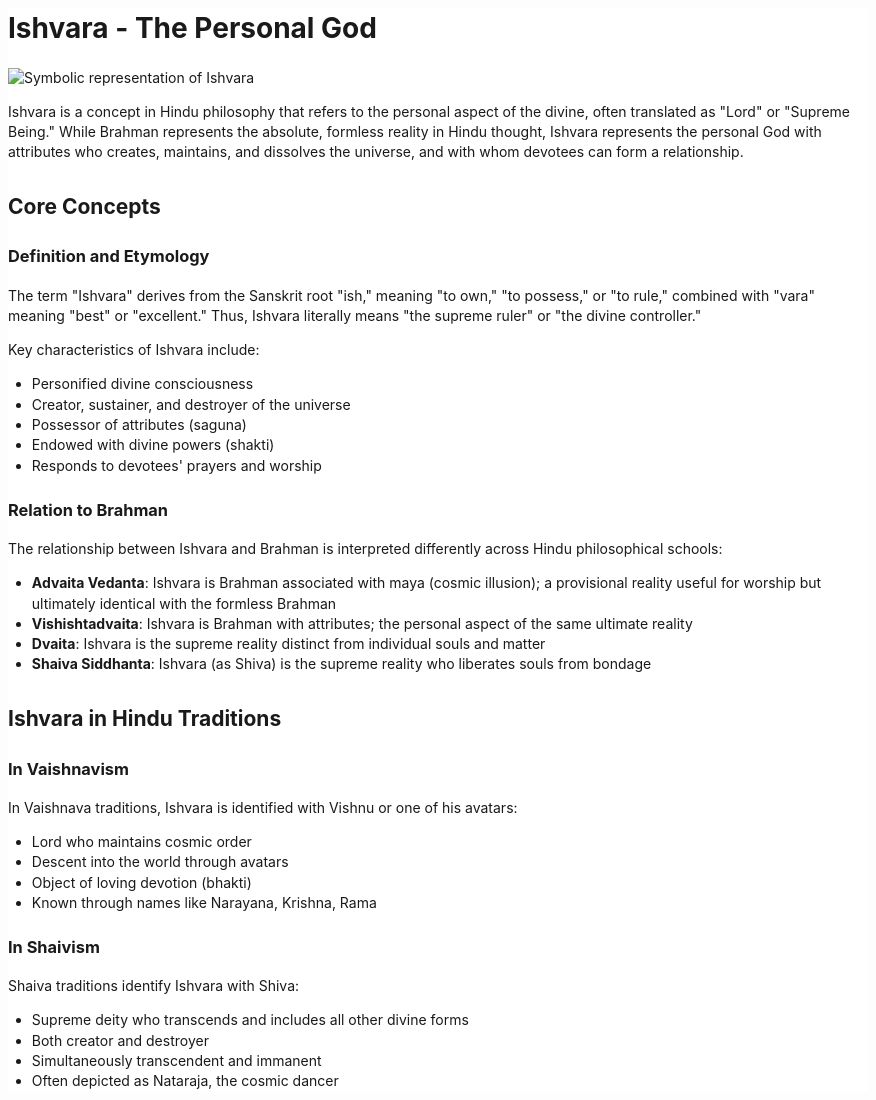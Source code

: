 # Ishvara - The Personal God

![Symbolic representation of Ishvara](ishvara_concept.jpg)

Ishvara is a concept in Hindu philosophy that refers to the personal aspect of the divine, often translated as "Lord" or "Supreme Being." While Brahman represents the absolute, formless reality in Hindu thought, Ishvara represents the personal God with attributes who creates, maintains, and dissolves the universe, and with whom devotees can form a relationship.

## Core Concepts

### Definition and Etymology

The term "Ishvara" derives from the Sanskrit root "ish," meaning "to own," "to possess," or "to rule," combined with "vara" meaning "best" or "excellent." Thus, Ishvara literally means "the supreme ruler" or "the divine controller."

Key characteristics of Ishvara include:
- Personified divine consciousness
- Creator, sustainer, and destroyer of the universe
- Possessor of attributes (saguna)
- Endowed with divine powers (shakti)
- Responds to devotees' prayers and worship

### Relation to Brahman

The relationship between Ishvara and Brahman is interpreted differently across Hindu philosophical schools:

- **Advaita Vedanta**: Ishvara is Brahman associated with maya (cosmic illusion); a provisional reality useful for worship but ultimately identical with the formless Brahman
- **Vishishtadvaita**: Ishvara is Brahman with attributes; the personal aspect of the same ultimate reality
- **Dvaita**: Ishvara is the supreme reality distinct from individual souls and matter
- **Shaiva Siddhanta**: Ishvara (as Shiva) is the supreme reality who liberates souls from bondage

## Ishvara in Hindu Traditions

### In Vaishnavism

In Vaishnava traditions, Ishvara is identified with Vishnu or one of his avatars:
- Lord who maintains cosmic order
- Descent into the world through avatars
- Object of loving devotion (bhakti)
- Known through names like Narayana, Krishna, Rama

### In Shaivism

Shaiva traditions identify Ishvara with Shiva:
- Supreme deity who transcends and includes all other divine forms
- Both creator and destroyer
- Simultaneously transcendent and immanent
- Often depicted as Nataraja, the cosmic dancer

